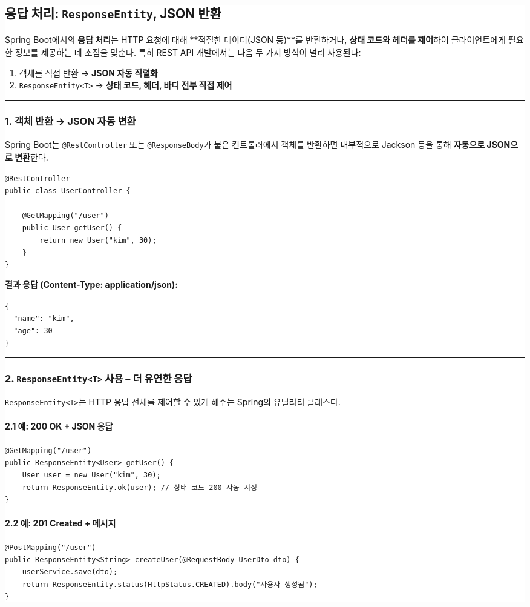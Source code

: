 ## 응답 처리: `ResponseEntity`, JSON 반환

Spring Boot에서의 **응답 처리**는 HTTP 요청에 대해 **적절한 데이터(JSON 등)**를 반환하거나,
 **상태 코드와 헤더를 제어**하여 클라이언트에게 필요한 정보를 제공하는 데 초점을 맞춘다.
 특히 REST API 개발에서는 다음 두 가지 방식이 널리 사용된다:

1. 객체를 직접 반환 → **JSON 자동 직렬화**
2. `ResponseEntity<T>` → **상태 코드, 헤더, 바디 전부 직접 제어**

------

### 1. 객체 반환 → JSON 자동 변환

Spring Boot는 `@RestController` 또는 `@ResponseBody`가 붙은 컨트롤러에서
 객체를 반환하면 내부적으로 Jackson 등을 통해 **자동으로 JSON으로 변환**한다.

```
@RestController
public class UserController {

    @GetMapping("/user")
    public User getUser() {
        return new User("kim", 30);
    }
}
```

**결과 응답 (Content-Type: application/json):**

```
{
  "name": "kim",
  "age": 30
}
```

------

### 2. `ResponseEntity<T>` 사용 – 더 유연한 응답

`ResponseEntity<T>`는 HTTP 응답 전체를 제어할 수 있게 해주는 Spring의 유틸리티 클래스다.

#### 2.1 예: 200 OK + JSON 응답

```
@GetMapping("/user")
public ResponseEntity<User> getUser() {
    User user = new User("kim", 30);
    return ResponseEntity.ok(user); // 상태 코드 200 자동 지정
}
```

#### 2.2 예: 201 Created + 메시지

```
@PostMapping("/user")
public ResponseEntity<String> createUser(@RequestBody UserDto dto) {
    userService.save(dto);
    return ResponseEntity.status(HttpStatus.CREATED).body("사용자 생성됨");
}
```
